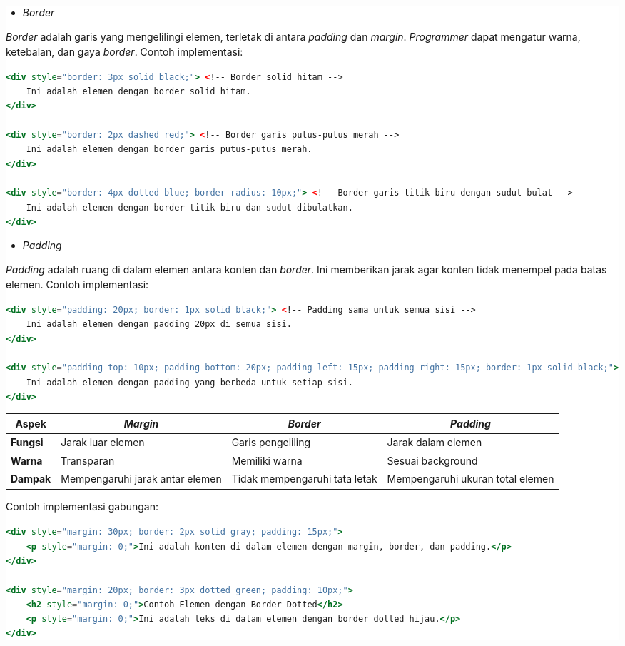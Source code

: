 - *Border*

*Border* adalah garis yang mengelilingi elemen, terletak di antara *padding* dan *margin*. *Programmer* dapat mengatur warna, ketebalan, dan gaya *border*. Contoh implementasi:

```jsx
<div style="border: 3px solid black;"> <!-- Border solid hitam -->
    Ini adalah elemen dengan border solid hitam.
</div>

<div style="border: 2px dashed red;"> <!-- Border garis putus-putus merah -->
    Ini adalah elemen dengan border garis putus-putus merah.
</div>

<div style="border: 4px dotted blue; border-radius: 10px;"> <!-- Border garis titik biru dengan sudut bulat -->
    Ini adalah elemen dengan border titik biru dan sudut dibulatkan.
</div>
```

- *Padding*

*Padding* adalah ruang di dalam elemen antara konten dan *border*. Ini memberikan jarak agar konten tidak menempel pada batas elemen. Contoh implementasi:

```jsx
<div style="padding: 20px; border: 1px solid black;"> <!-- Padding sama untuk semua sisi -->
    Ini adalah elemen dengan padding 20px di semua sisi.
</div>

<div style="padding-top: 10px; padding-bottom: 20px; padding-left: 15px; padding-right: 15px; border: 1px solid black;">
    Ini adalah elemen dengan padding yang berbeda untuk setiap sisi.
</div>
```

| **Aspek** | ***Margin*** | ***Border*** | ***Padding*** |
| --- | --- | --- | --- |
| **Fungsi** | Jarak luar elemen | Garis pengeliling | Jarak dalam elemen |
| **Warna** | Transparan | Memiliki warna | Sesuai background |
| **Dampak** | Mempengaruhi jarak antar elemen | Tidak mempengaruhi tata letak | Mempengaruhi ukuran total elemen |

Contoh implementasi gabungan:

```jsx
<div style="margin: 30px; border: 2px solid gray; padding: 15px;">
    <p style="margin: 0;">Ini adalah konten di dalam elemen dengan margin, border, dan padding.</p>
</div>

<div style="margin: 20px; border: 3px dotted green; padding: 10px;">
    <h2 style="margin: 0;">Contoh Elemen dengan Border Dotted</h2>
    <p style="margin: 0;">Ini adalah teks di dalam elemen dengan border dotted hijau.</p>
</div>
```
